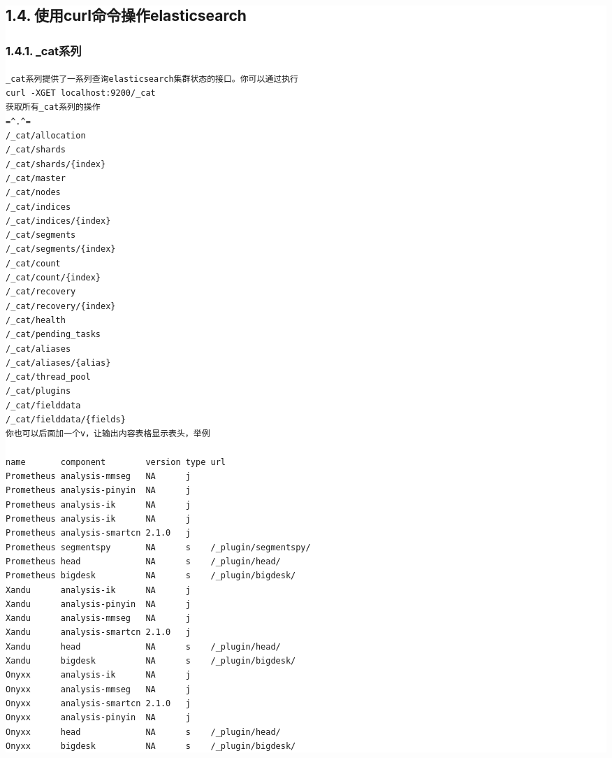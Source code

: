 
## 1.4. 使用curl命令操作elasticsearch

### 1.4.1. _cat系列

```shell
_cat系列提供了一系列查询elasticsearch集群状态的接口。你可以通过执行
curl -XGET localhost:9200/_cat
获取所有_cat系列的操作
=^.^=
/_cat/allocation
/_cat/shards
/_cat/shards/{index}
/_cat/master
/_cat/nodes
/_cat/indices
/_cat/indices/{index}
/_cat/segments
/_cat/segments/{index}
/_cat/count
/_cat/count/{index}
/_cat/recovery
/_cat/recovery/{index}
/_cat/health
/_cat/pending_tasks
/_cat/aliases
/_cat/aliases/{alias}
/_cat/thread_pool
/_cat/plugins
/_cat/fielddata
/_cat/fielddata/{fields}
你也可以后面加一个v，让输出内容表格显示表头，举例

name       component        version type url
Prometheus analysis-mmseg   NA      j
Prometheus analysis-pinyin  NA      j
Prometheus analysis-ik      NA      j
Prometheus analysis-ik      NA      j
Prometheus analysis-smartcn 2.1.0   j
Prometheus segmentspy       NA      s    /_plugin/segmentspy/
Prometheus head             NA      s    /_plugin/head/
Prometheus bigdesk          NA      s    /_plugin/bigdesk/
Xandu      analysis-ik      NA      j
Xandu      analysis-pinyin  NA      j
Xandu      analysis-mmseg   NA      j
Xandu      analysis-smartcn 2.1.0   j
Xandu      head             NA      s    /_plugin/head/
Xandu      bigdesk          NA      s    /_plugin/bigdesk/
Onyxx      analysis-ik      NA      j
Onyxx      analysis-mmseg   NA      j
Onyxx      analysis-smartcn 2.1.0   j
Onyxx      analysis-pinyin  NA      j
Onyxx      head             NA      s    /_plugin/head/
Onyxx      bigdesk          NA      s    /_plugin/bigdesk/
```
